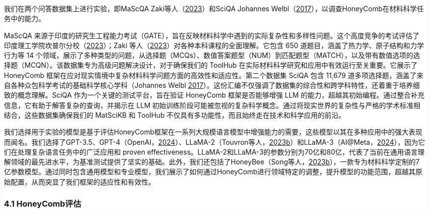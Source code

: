 我们在两个问答数据集上进行实验，即MaScQA Zaki等人（[2023](https://arxiv.org/html/2409.00135v1#bib.bib44)）和SciQA Johannes Welbl（[2017](https://arxiv.org/html/2409.00135v1#bib.bib17)），以调查HoneyComb在材料科学任务中的能力。

MaScQA 来源于印度的研究生工程能力考试（GATE），旨在反映材料科学中遇到的实际复杂性和多样性问题。这个高度竞争的考试评估了印度理工学院坎普尔分校（[2023](https://arxiv.org/html/2409.00135v1#bib.bib14)）；Zaki 等人（[2023](https://arxiv.org/html/2409.00135v1#bib.bib44)）对各种本科课程的全面理解。它包含 650 道题目，涵盖了热力学、原子结构和力学行为等 14 个领域，展示了多种类型的问题，从选择题（MCQs）、数值答案题型（NUM）到匹配题型（MATCH），以及带有数值选项的选择题（MCQN）。该数据集专为高级问题解决设计，对于确保我们的 ToolHub 在实际材料科学研究和应用中有效运行至关重要。它展示了 HoneyComb 框架在应对现实情境中复杂材料科学问题方面的高效性和适应性。第二个数据集 SciQA 包含 11,679 道多项选择题，涵盖了来自各种众包科学考试的基础科学核心学科（Johannes Welbl [2017](https://arxiv.org/html/2409.00135v1#bib.bib17)）。这份汇编不仅强调了数据集的综合性和跨学科特性，还着重于培养细致的概念理解。SciQA 作为一个关键的测试平台，旨在验证 HoneyComb 框架是否能够增强 LLM 的能力，超越其初始编程。通过整合补充信息，它有助于解答复杂的查询，并揭示在 LLM 初始训练阶段可能被忽视的复杂科学概念。通过将现实世界的复杂性与严格的学术标准相结合，这些数据集确保我们的 MatSciKB 和 ToolHub 不仅具有多功能性，而且始终走在技术和科学应用的前沿。

我们选择用于实验的模型是基于评估HoneyComb框架在一系列大规模语言模型中增强能力的需要，这些模型以其在多种应用中的强大表现而闻名。我们选择了GPT-3.5、GPT-4（OpenAI，[2024](https://arxiv.org/html/2409.00135v1#bib.bib26)）、LLaMA-2（Touvron等人，[2023b](https://arxiv.org/html/2409.00135v1#bib.bib35)）和LLaMA-3（AI@Meta，[2024](https://arxiv.org/html/2409.00135v1#bib.bib2)），因为它们在处理复杂语言任务中的广泛应用和 proven effectiveness。LLaMA-2和LLaMA-3的参数分别为70亿和80亿，代表了当前在通用语言理解领域的最先进水平，为基准测试提供了坚实的基础。此外，我们还包括了HoneyBee（Song等人，[2023b](https://arxiv.org/html/2409.00135v1#bib.bib30)），一款专为材料科学定制的7亿参数模型。通过同时包含通用模型和专业模型，我们展示了如何通过HoneyComb进行领域特定的调整，提升模型的功能范围，超越其原始配置，从而突显了我们框架的适应性和有效性。

### 4.1 HoneyComb评估
